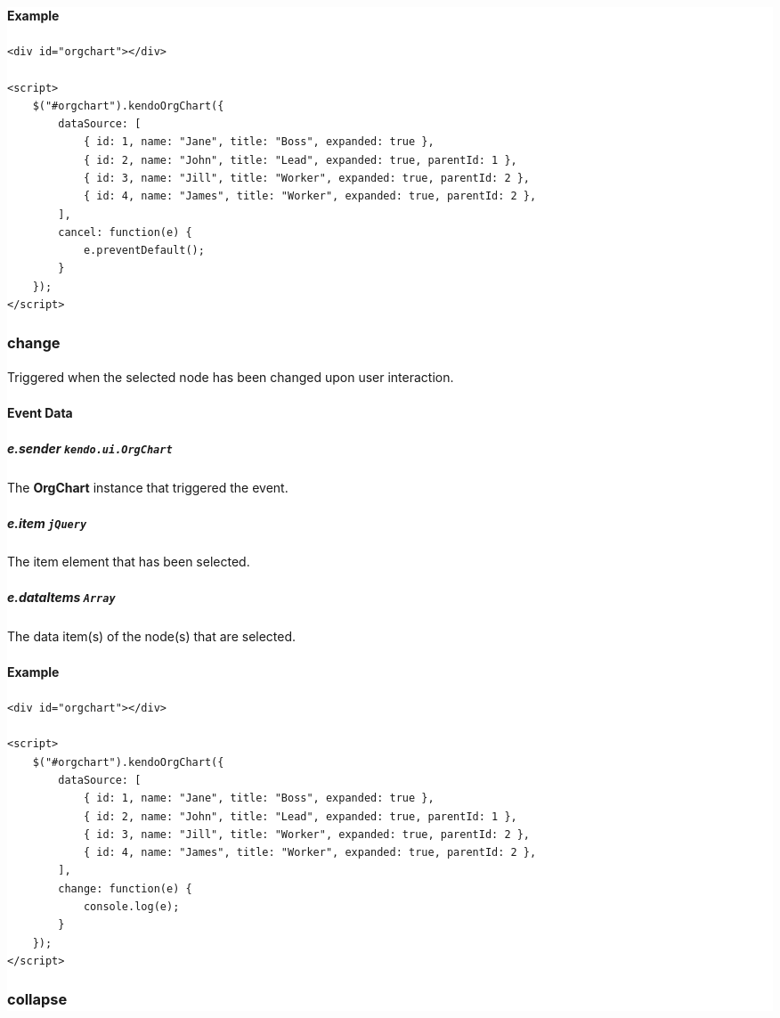 #### Example

    <div id="orgchart"></div>

    <script>
        $("#orgchart").kendoOrgChart({
            dataSource: [
                { id: 1, name: "Jane", title: "Boss", expanded: true },
                { id: 2, name: "John", title: "Lead", expanded: true, parentId: 1 },
                { id: 3, name: "Jill", title: "Worker", expanded: true, parentId: 2 },
                { id: 4, name: "James", title: "Worker", expanded: true, parentId: 2 },
            ],
            cancel: function(e) {
                e.preventDefault();
            }
        });
    </script>

### change

Triggered when the selected node has been changed upon user interaction.

#### Event Data

##### e.sender `kendo.ui.OrgChart`

The **OrgChart** instance that triggered the event.

##### e.item `jQuery`

The item element that has been selected.

##### e.dataItems `Array`

The data item(s) of the node(s) that are selected.

#### Example

    <div id="orgchart"></div>

    <script>
        $("#orgchart").kendoOrgChart({
            dataSource: [
                { id: 1, name: "Jane", title: "Boss", expanded: true },
                { id: 2, name: "John", title: "Lead", expanded: true, parentId: 1 },
                { id: 3, name: "Jill", title: "Worker", expanded: true, parentId: 2 },
                { id: 4, name: "James", title: "Worker", expanded: true, parentId: 2 },
            ],
            change: function(e) {
                console.log(e);
            }
        });
    </script>

### collapse
